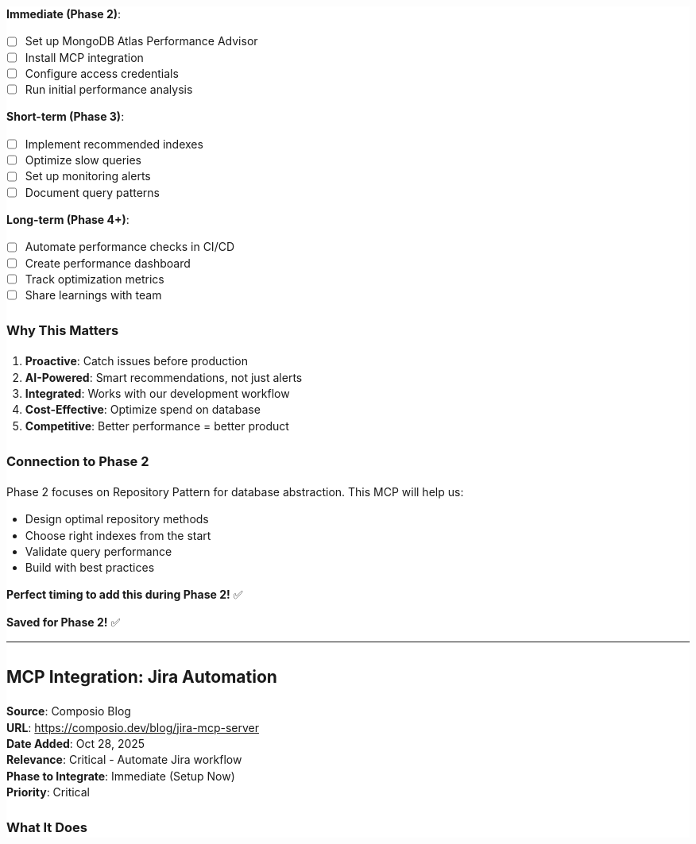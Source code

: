 **Immediate (Phase 2)**:

- [ ] Set up MongoDB Atlas Performance Advisor
- [ ] Install MCP integration
- [ ] Configure access credentials
- [ ] Run initial performance analysis

**Short-term (Phase 3)**:

- [ ] Implement recommended indexes
- [ ] Optimize slow queries
- [ ] Set up monitoring alerts
- [ ] Document query patterns

**Long-term (Phase 4+)**:

- [ ] Automate performance checks in CI/CD
- [ ] Create performance dashboard
- [ ] Track optimization metrics
- [ ] Share learnings with team

### Why This Matters

1. **Proactive**: Catch issues before production
2. **AI-Powered**: Smart recommendations, not just alerts
3. **Integrated**: Works with our development workflow
4. **Cost-Effective**: Optimize spend on database
5. **Competitive**: Better performance = better product

### Connection to Phase 2

Phase 2 focuses on Repository Pattern for database abstraction. This MCP will help us:

- Design optimal repository methods
- Choose right indexes from the start
- Validate query performance
- Build with best practices

**Perfect timing to add this during Phase 2!** ✅

**Saved for Phase 2!** ✅

---

## MCP Integration: Jira Automation

**Source**: Composio Blog  
**URL**: https://composio.dev/blog/jira-mcp-server  
**Date Added**: Oct 28, 2025  
**Relevance**: Critical - Automate Jira workflow  
**Phase to Integrate**: Immediate (Setup Now)  
**Priority**: Critical

### What It Does
